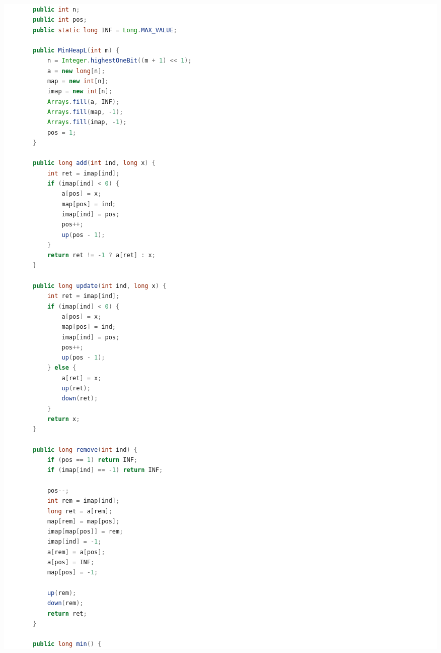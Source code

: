 ```java [group-最大流最小费用模板]
        public int n;
        public int pos;
        public static long INF = Long.MAX_VALUE;

        public MinHeapL(int m) {
            n = Integer.highestOneBit((m + 1) << 1);
            a = new long[n];
            map = new int[n];
            imap = new int[n];
            Arrays.fill(a, INF);
            Arrays.fill(map, -1);
            Arrays.fill(imap, -1);
            pos = 1;
        }

        public long add(int ind, long x) {
            int ret = imap[ind];
            if (imap[ind] < 0) {
                a[pos] = x;
                map[pos] = ind;
                imap[ind] = pos;
                pos++;
                up(pos - 1);
            }
            return ret != -1 ? a[ret] : x;
        }

        public long update(int ind, long x) {
            int ret = imap[ind];
            if (imap[ind] < 0) {
                a[pos] = x;
                map[pos] = ind;
                imap[ind] = pos;
                pos++;
                up(pos - 1);
            } else {
                a[ret] = x;
                up(ret);
                down(ret);
            }
            return x;
        }

        public long remove(int ind) {
            if (pos == 1) return INF;
            if (imap[ind] == -1) return INF;

            pos--;
            int rem = imap[ind];
            long ret = a[rem];
            map[rem] = map[pos];
            imap[map[pos]] = rem;
            imap[ind] = -1;
            a[rem] = a[pos];
            a[pos] = INF;
            map[pos] = -1;

            up(rem);
            down(rem);
            return ret;
        }

        public long min() {
```